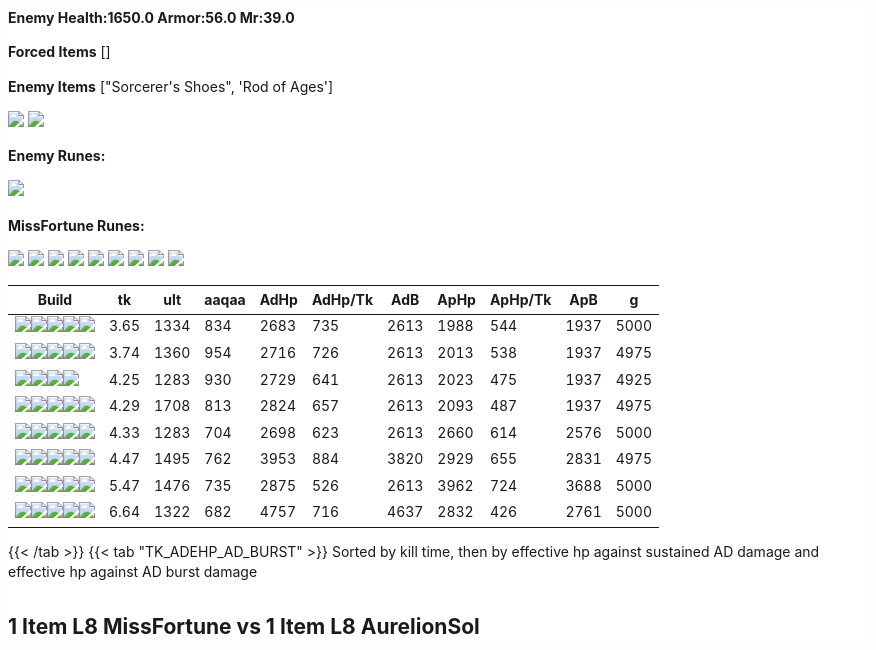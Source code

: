 **Enemy Health:1650.0 Armor:56.0 Mr:39.0**


**Forced Items** []








**Enemy Items** ["Sorcerer's Shoes", 'Rod of Ages']





![](/item/223020.png)
![](/item/226657.png)



**Enemy Runes:**





![](/StatMods/StatModsArmorIcon.png)



**MissFortune Runes:**


![](/Styles/Precision/PressTheAttack/PressTheAttack.png)
![](/Styles/Precision/Overheal.png)
![](/Styles/Precision/LegendAlacrity/LegendAlacrity.png)
![](/Styles/Precision/CutDown/CutDown.png)
![](/Styles/Sorcery/AbsoluteFocus/AbsoluteFocus.png)
![](/Styles/Sorcery/GatheringStorm/GatheringStorm.png)
![](/StatMods/StatModsAdaptiveForceIcon.png)
![](/StatMods/StatModsAdaptiveForceIcon.png)
![](/StatMods/StatModsArmorIcon.png)





 Build |tk|ult|aaqaa|AdHp|AdHp/Tk|AdB|ApHp|ApHp/Tk|ApB|g
-|-|-|-|-|-|-|-|-|-|-
![](/item/6672.png)![](/item/1001.png)![](/item/1053.png)![](/item/1055.png)![](/item/1036.png)|3.65|1334|834|2683|735|2613|1988|544|1937|5000
![](/item/223153.png)![](/item/1001.png)![](/item/1055.png)![](/item/1037.png)![](/item/1036.png)|3.74|1360|954|2716|726|2613|2013|538|1937|4975
![](/item/3153.png)![](/item/1001.png)![](/item/1055.png)![](/item/1037.png)|4.25|1283|930|2729|641|2613|2023|475|1937|4925
![](/item/223074.png)![](/item/1001.png)![](/item/1055.png)![](/item/1037.png)![](/item/1036.png)|4.29|1708|813|2824|657|2613|2093|487|1937|4975
![](/item/223091.png)![](/item/1001.png)![](/item/1053.png)![](/item/1055.png)![](/item/1036.png)|4.33|1283|704|2698|623|2613|2660|614|2576|5000
![](/item/226673.png)![](/item/1001.png)![](/item/1055.png)![](/item/1037.png)![](/item/1036.png)|4.47|1495|762|3953|884|3820|2929|655|2831|4975
![](/item/223156.png)![](/item/1001.png)![](/item/1053.png)![](/item/1055.png)![](/item/1036.png)|5.47|1476|735|2875|526|2613|3962|724|3688|5000
![](/item/223026.png)![](/item/1001.png)![](/item/1053.png)![](/item/1055.png)![](/item/1036.png)|6.64|1322|682|4757|716|4637|2832|426|2761|5000
{{< /tab >}}
{{< tab "TK_ADEHP_AD_BURST" >}}
Sorted by kill time, then by effective hp against sustained AD damage and effective hp against AD burst damage
## 1 Item L8 MissFortune vs 1 Item L8 AurelionSol
